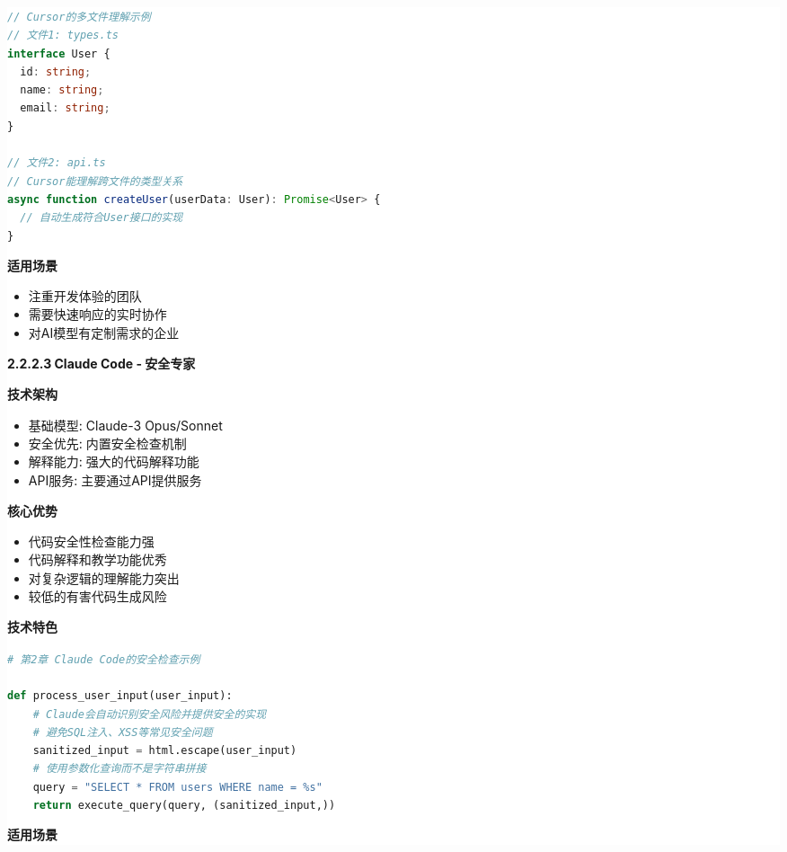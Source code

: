 ```typescript
// Cursor的多文件理解示例
// 文件1: types.ts
interface User {
  id: string;
  name: string;
  email: string;
}

// 文件2: api.ts
// Cursor能理解跨文件的类型关系
async function createUser(userData: User): Promise<User> {
  // 自动生成符合User接口的实现
}

```

**适用场景**

- 注重开发体验的团队
- 需要快速响应的实时协作
- 对AI模型有定制需求的企业

**2.2.2.3 Claude Code - 安全专家**


**技术架构**

- 基础模型: Claude-3 Opus/Sonnet
- 安全优先: 内置安全检查机制
- 解释能力: 强大的代码解释功能
- API服务: 主要通过API提供服务

**核心优势**

- 代码安全性检查能力强
- 代码解释和教学功能优秀
- 对复杂逻辑的理解能力突出
- 较低的有害代码生成风险

**技术特色**

```python
# 第2章 Claude Code的安全检查示例

def process_user_input(user_input):
    # Claude会自动识别安全风险并提供安全的实现
    # 避免SQL注入、XSS等常见安全问题
    sanitized_input = html.escape(user_input)
    # 使用参数化查询而不是字符串拼接
    query = "SELECT * FROM users WHERE name = %s"
    return execute_query(query, (sanitized_input,))

```

**适用场景**
